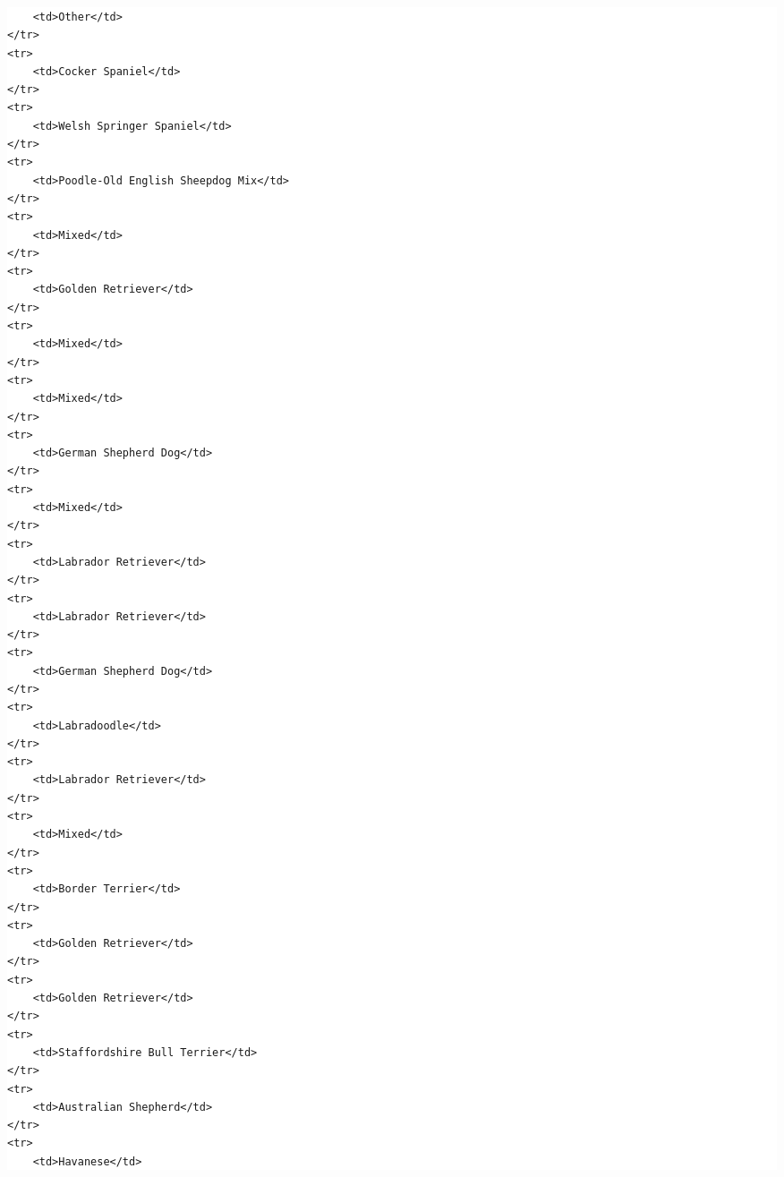         <td>Other</td>
    </tr>
    <tr>
        <td>Cocker Spaniel</td>
    </tr>
    <tr>
        <td>Welsh Springer Spaniel</td>
    </tr>
    <tr>
        <td>Poodle-Old English Sheepdog Mix</td>
    </tr>
    <tr>
        <td>Mixed</td>
    </tr>
    <tr>
        <td>Golden Retriever</td>
    </tr>
    <tr>
        <td>Mixed</td>
    </tr>
    <tr>
        <td>Mixed</td>
    </tr>
    <tr>
        <td>German Shepherd Dog</td>
    </tr>
    <tr>
        <td>Mixed</td>
    </tr>
    <tr>
        <td>Labrador Retriever</td>
    </tr>
    <tr>
        <td>Labrador Retriever</td>
    </tr>
    <tr>
        <td>German Shepherd Dog</td>
    </tr>
    <tr>
        <td>Labradoodle</td>
    </tr>
    <tr>
        <td>Labrador Retriever</td>
    </tr>
    <tr>
        <td>Mixed</td>
    </tr>
    <tr>
        <td>Border Terrier</td>
    </tr>
    <tr>
        <td>Golden Retriever</td>
    </tr>
    <tr>
        <td>Golden Retriever</td>
    </tr>
    <tr>
        <td>Staffordshire Bull Terrier</td>
    </tr>
    <tr>
        <td>Australian Shepherd</td>
    </tr>
    <tr>
        <td>Havanese</td>